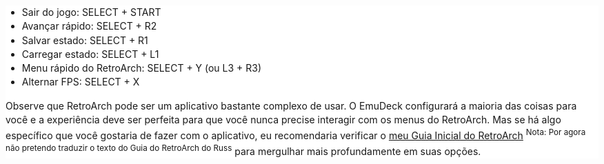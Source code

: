 - Sair do jogo: SELECT + START
- Avançar rápido: SELECT + R2
- Salvar estado: SELECT + R1
- Carregar estado: SELECT + L1
- Menu rápido do RetroArch: SELECT + Y (ou L3 + R3)
- Alternar FPS: SELECT + X

Observe que RetroArch pode ser um aplicativo bastante complexo de usar. O EmuDeck configurará a maioria das coisas para você e a experiência deve ser perfeita para que você nunca precise interagir com os menus do RetroArch. Mas se há algo específico que você gostaria de fazer com o aplicativo, eu recomendaria verificar o [meu Guia Inicial do RetroArch](https://retrogamecorps.com/2022/02/28/retroarch-starter-guide/) <sup>Nota: Por agora não pretendo traduzir o texto do Guia do RetroArch do Russ</sup> para mergulhar mais profundamente em suas opções.

